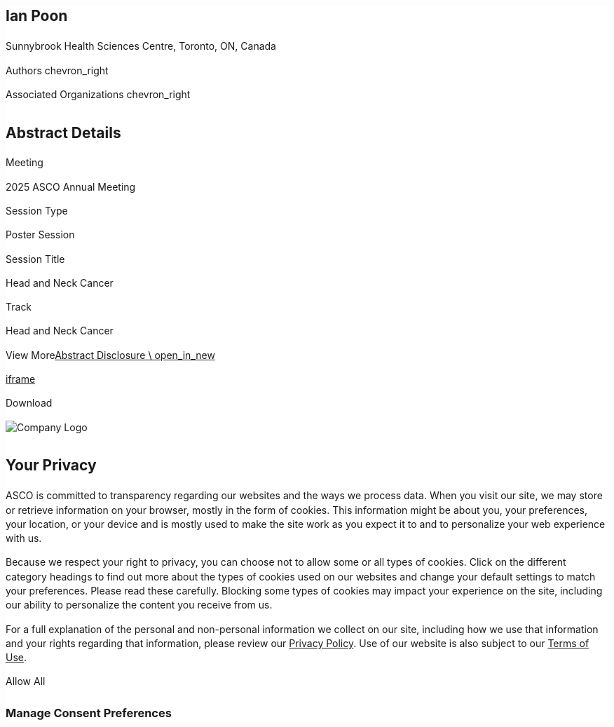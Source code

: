 ## Ian Poon

Sunnybrook Health Sciences Centre, Toronto, ON, Canada

Authors chevron\_right

Associated Organizations chevron\_right

## Abstract Details

Meeting

2025 ASCO Annual Meeting

Session Type

Poster Session

Session Title

Head and Neck Cancer

Track

Head and Neck Cancer

View More[Abstract Disclosure \\
open\_in\_new](https://coi.asco.org/Report/ViewAbstractCOI?id=494288)

[iframe](https://asco.demdex.net/dest5.html?d_nsid=0#https%3A%2F%2Fwww.asco.org)

Download

![Company Logo](https://cdn.cookielaw.org/logos/7ea9dcea-ef81-499f-bc70-c826f03d632a/ecc647af-b789-47a8-b151-d2b6678a7389/9072f1de-4de5-47fa-9d59-1e7af6c13d72/ASC_Logo_RGB.png)

## Your Privacy

ASCO is committed to transparency regarding our websites and the ways we process data. When you visit our site, we may store or retrieve information on your browser, mostly in the form of cookies. This information might be about you, your preferences, your location, or your device and is mostly used to make the site work as you expect it to and to personalize your web experience with us.


Because we respect your right to privacy, you can choose not to allow some or all types of cookies. Click on the different category headings to find out more about the types of cookies used on our websites and change your default settings to match your preferences. Please read these carefully. Blocking some types of cookies may impact your experience on the site, including our ability to personalize the content you receive from us.

For a full explanation of the personal and non-personal information we collect on our site, including how we use that information and your rights regarding that information, please review our [Privacy Policy](https://www.asco.org/about-asco/legal/privacy-policy). Use of our website is also subject to our [Terms of Use](https://www.asco.org/about-asco/legal/terms-use).

Allow All

### Manage Consent Preferences
